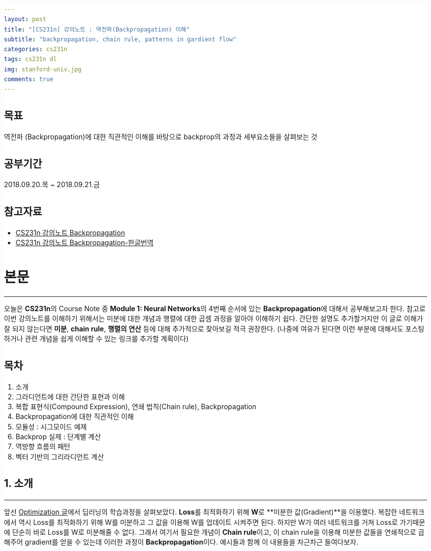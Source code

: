 ```yaml
---
layout: post
title: "[CS231n] 강의노트 : 역전파(Backpropagation) 이해"
subtitle: "backpropagation, chain rule, patterns in gardient flow"
categories: cs231n
tags: cs231n dl
img: stanford-univ.jpg
comments: true
---
```


## **목표**
역전파 (Backpropagation)에 대한 직관적인 이해를 바탕으로 backprop의 과정과 세부요소들을 살펴보는 것

## **공부기간**
2018.09.20.목 ~ 2018.09.21.금

## **참고자료**
- [CS231n 강의노트 Backpropagation](http://cs231n.github.io/optimization-2/#intro)
- [CS231n 강의노트 Backpropagation-한글번역](http://aikorea.org/cs231n/optimization-2/#intro)


# **본문**
---
오늘은 **CS231n**의 Course Note 중 **Module 1: Neural Networks**의 4번째 순서에 있는 **Backpropagation**에 대해서 공부해보고자 한다. 참고로 이번 강의노트를 이해하기 위해서는 미분에 대한 개념과 행렬에 대한 곱셈 과정을 알아야 이해하기 쉽다. 간단한 설명도 추가할거지만 이 글로 이해가 잘 되지 않는다면 **미분**, **chain rule**, **행렬의 연산** 등에 대해 추가적으로 찾아보길 적극 권장한다. (나중에 여유가 된다면 이런 부분에 대해서도 포스팅하거나 관련 개념을 쉽게 이해할 수 있는 링크를 추가할 계획이다)

## **목차**
1. 소개
2. 그라디언트에 대한 간단한 표현과 이해
3. 복합 표현식(Compound Expression), 연쇄 법칙(Chain rule), Backpropagation
4. Backpropagation에 대한 직관적인 이해
5. 모듈성 : 시그모이드 예제
6. Backprop 실제 : 단계별 계산
7. 역방향 흐름의 패턴
8. 벡터 기반의 그리라디언트 계산


## **1. 소개**
---
앞선 [Optimization 글](https://taeu.github.io/dl/2018/09/19/deeplearning-cs231n-Optimization/)에서 딥러닝의 학습과정을 살펴보았다. **Loss**를 최적화하기 위해 **W**로 **미분한 값(Gradient)**을 이용했다. 복잡한 네트워크에서 역시 Loss를 최적화하기 위해 W를 미분하고 그 값을 이용해 W를 업데이트 시켜주면 된다. 하지만 W가 여러 네트워크를 거쳐 Loss로 가기때문에 단순히 바로 Loss를 W로 미분해줄 수 없다. 그래서 여기서 필요한 개념이 **Chain rule**이고, 이 chain rule을 이용해 미분한 값들을 연쇄적으로 곱해주어 gradient를 얻을 수 있는데 이러한 과정이 **Backpropagation**이다. 예시들과 함께 이 내용들을 차근차근 들여다보자.
